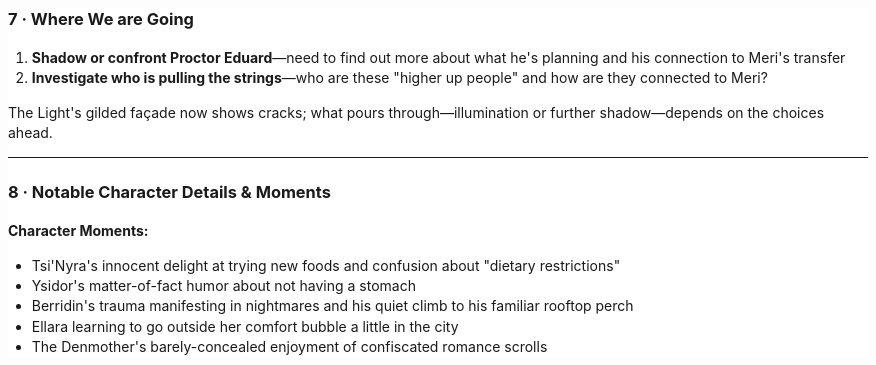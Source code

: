 
### 7 · Where We are Going

1. **Shadow or confront Proctor Eduard**—need to find out more about what he's planning and his connection to Meri's transfer
2. **Investigate who is pulling the strings**—who are these "higher up people" and how are they connected to Meri?

The Light's gilded façade now shows cracks; what pours through—illumination or further shadow—depends on the choices ahead.

---

### 8 · Notable Character Details & Moments

**Character Moments:**
- Tsi'Nyra's innocent delight at trying new foods and confusion about "dietary restrictions"
- Ysidor's matter-of-fact humor about not having a stomach
- Berridin's trauma manifesting in nightmares and his quiet climb to his familiar rooftop perch
- Ellara learning to go outside her comfort bubble a little in the city
- The Denmother's barely-concealed enjoyment of confiscated romance scrolls